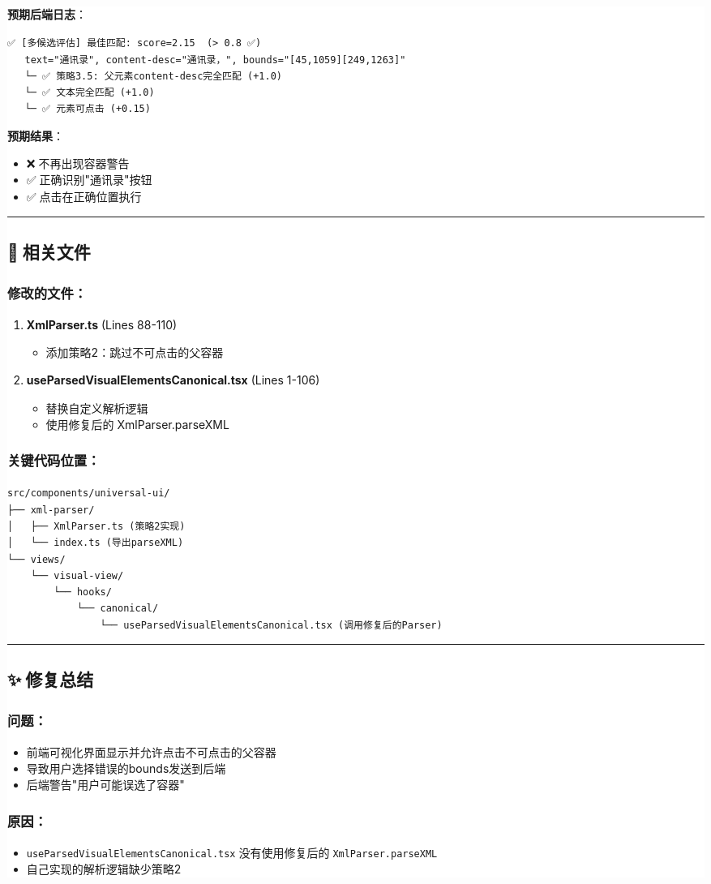 **预期后端日志**：
```
✅ [多候选评估] 最佳匹配: score=2.15  (> 0.8 ✅)
   text="通讯录", content-desc="通讯录，", bounds="[45,1059][249,1263]"
   └─ ✅ 策略3.5: 父元素content-desc完全匹配 (+1.0)
   └─ ✅ 文本完全匹配 (+1.0)
   └─ ✅ 元素可点击 (+0.15)
```

**预期结果**：
- ❌ 不再出现容器警告
- ✅ 正确识别"通讯录"按钮
- ✅ 点击在正确位置执行

---

## 📝 相关文件

### 修改的文件：
1. **XmlParser.ts** (Lines 88-110)
   - 添加策略2：跳过不可点击的父容器

2. **useParsedVisualElementsCanonical.tsx** (Lines 1-106)
   - 替换自定义解析逻辑
   - 使用修复后的 XmlParser.parseXML

### 关键代码位置：
```
src/components/universal-ui/
├── xml-parser/
│   ├── XmlParser.ts (策略2实现)
│   └── index.ts (导出parseXML)
└── views/
    └── visual-view/
        └── hooks/
            └── canonical/
                └── useParsedVisualElementsCanonical.tsx (调用修复后的Parser)
```

---

## ✨ 修复总结

### 问题：
- 前端可视化界面显示并允许点击不可点击的父容器
- 导致用户选择错误的bounds发送到后端
- 后端警告"用户可能误选了容器"

### 原因：
- `useParsedVisualElementsCanonical.tsx` 没有使用修复后的 `XmlParser.parseXML`
- 自己实现的解析逻辑缺少策略2
